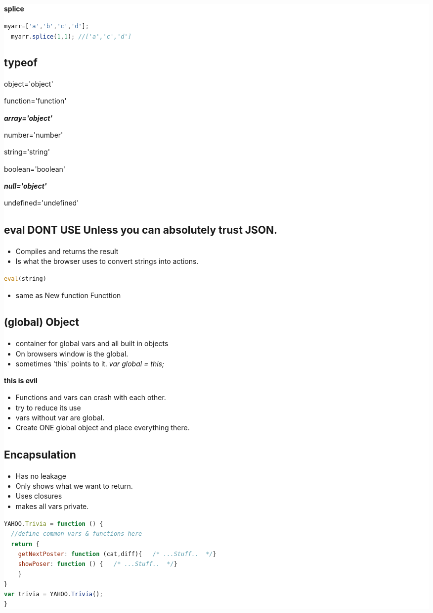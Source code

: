 **splice**

```js
myarr=['a','b','c','d'];
  myarr.splice(1,1); //['a','c','d']
```

## typeof

object='object'

function='function'

***array='object'***

number='number'

string='string'

boolean='boolean'

***null='object'***

undefined='undefined'

## eval DONT USE Unless you can absolutely trust JSON.

- Compiles and returns the result
- Is what the browser uses to convert strings into actions.

```js
eval(string)
```

- same as New function Functtion

## (global) Object

- container for global vars and all built in objects
- On browsers window is the global.
- sometimes 'this' points to it. *var global = this;*

**this is evil**

- Functions and vars can crash with each other.
- try to reduce its use
- vars without var are global.
- Create ONE global object and place everything there.

## Encapsulation

- Has no leakage
- Only shows what we want to return.
- Uses closures
- makes all vars private.

```js
YAHOO.Trivia = function () {
  //define common vars & functions here
  return {
    getNextPoster: function (cat,diff){   /* ...Stuff..  */}
    showPoser: function () {   /* ...Stuff..  */}
    }
}
var trivia = YAHOO.Trivia();
}
```
